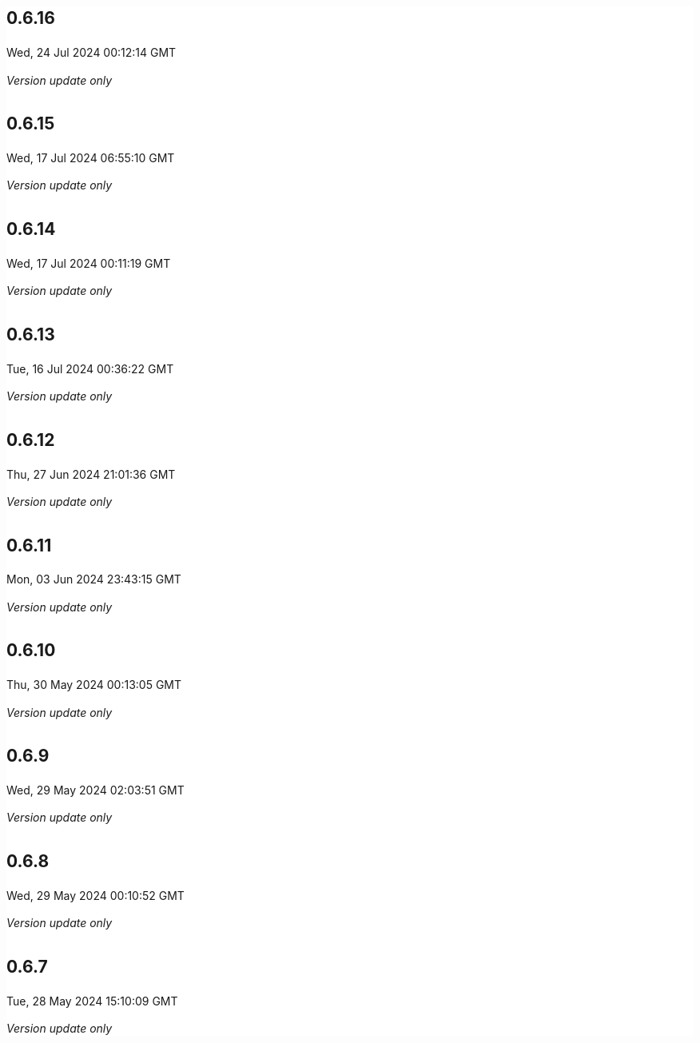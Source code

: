 ## 0.6.16
Wed, 24 Jul 2024 00:12:14 GMT

_Version update only_

## 0.6.15
Wed, 17 Jul 2024 06:55:10 GMT

_Version update only_

## 0.6.14
Wed, 17 Jul 2024 00:11:19 GMT

_Version update only_

## 0.6.13
Tue, 16 Jul 2024 00:36:22 GMT

_Version update only_

## 0.6.12
Thu, 27 Jun 2024 21:01:36 GMT

_Version update only_

## 0.6.11
Mon, 03 Jun 2024 23:43:15 GMT

_Version update only_

## 0.6.10
Thu, 30 May 2024 00:13:05 GMT

_Version update only_

## 0.6.9
Wed, 29 May 2024 02:03:51 GMT

_Version update only_

## 0.6.8
Wed, 29 May 2024 00:10:52 GMT

_Version update only_

## 0.6.7
Tue, 28 May 2024 15:10:09 GMT

_Version update only_
